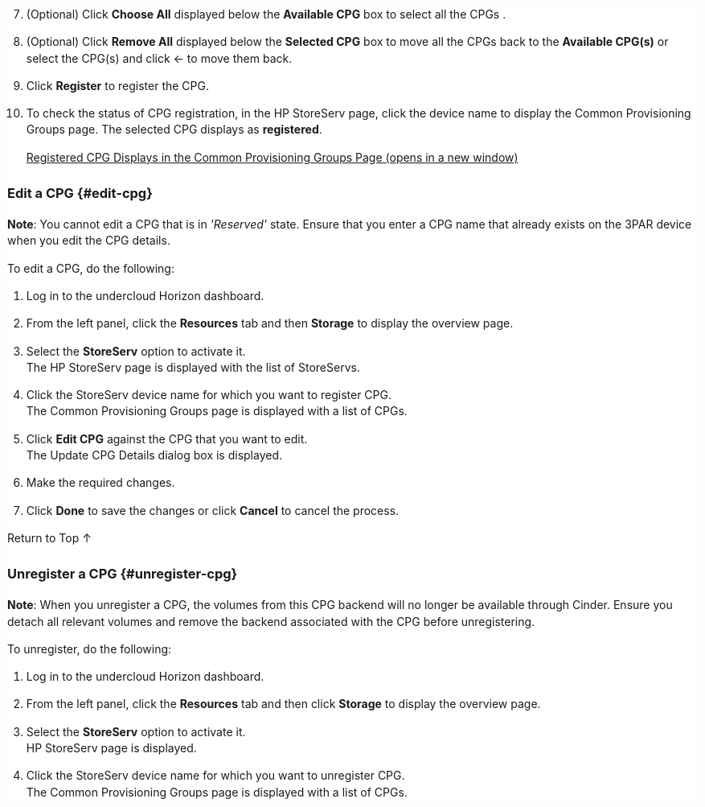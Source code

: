 7. (Optional) Click **Choose All** displayed below the **Available CPG** box to select all the CPGs . 

8. (Optional) Click **Remove All** displayed below the **Selected CPG** box to move all the CPGs back to the **Available CPG(s)** or select the CPG(s) and click &larr; to move them back.

9. Click **Register** to register the CPG.

10. To check the status of CPG registration, in the HP StoreServ page, click the device name to display the Common Provisioning Groups page. The selected CPG displays as **registered**.
 
	 <a href="javascript:window.open('/content/documentation/media/undercloud-storeserv-registered-cpg.png','_blank','toolbar=no,menubar=no,resizable=yes,scrollbars=yes')">Registered CPG Displays in the Common Provisioning Groups Page (opens in a new window)</a> 
    

### Edit a CPG {#edit-cpg}

**Note**: You cannot edit a CPG that is in *'Reserved'* state. Ensure that you enter a CPG name that already exists on the 3PAR device when you edit the CPG details.

To edit a CPG, do the following:

1. Log in to the undercloud Horizon dashboard.

2. From the left panel, click the **Resources** tab and then **Storage** to display the overview page.

3. Select the **StoreServ** option to activate it.<br> The HP StoreServ page is displayed with the list of StoreServs.

4. Click the StoreServ device name for which you want to register CPG. <br>The Common Provisioning Groups page is displayed with a list of CPGs.

5. Click **Edit CPG** against the CPG that you want to edit.<br> The Update CPG Details dialog box is displayed. 

6. Make the required changes.

7. Click **Done** to save the changes or click **Cancel** to cancel the process.  

<a href="#top" style="padding:14px 0px 14px 0px; text-decoration: none;"> Return to Top &#8593; </a>

### Unregister a CPG {#unregister-cpg}

 **Note**: When you unregister a CPG, the volumes from this CPG backend will no longer be available through Cinder. Ensure you detach all relevant volumes and remove the backend associated with the CPG before unregistering.

To unregister, do the following:

1. Log in to the undercloud Horizon dashboard.

2. From the left panel, click the **Resources** tab and then click **Storage** to display the overview page.

3. Select the **StoreServ** option to activate it.<br> HP StoreServ page is displayed.

4. Click the StoreServ device name for which you want to unregister CPG. <br>The Common Provisioning Groups page is displayed with a list of CPGs.<br> 
